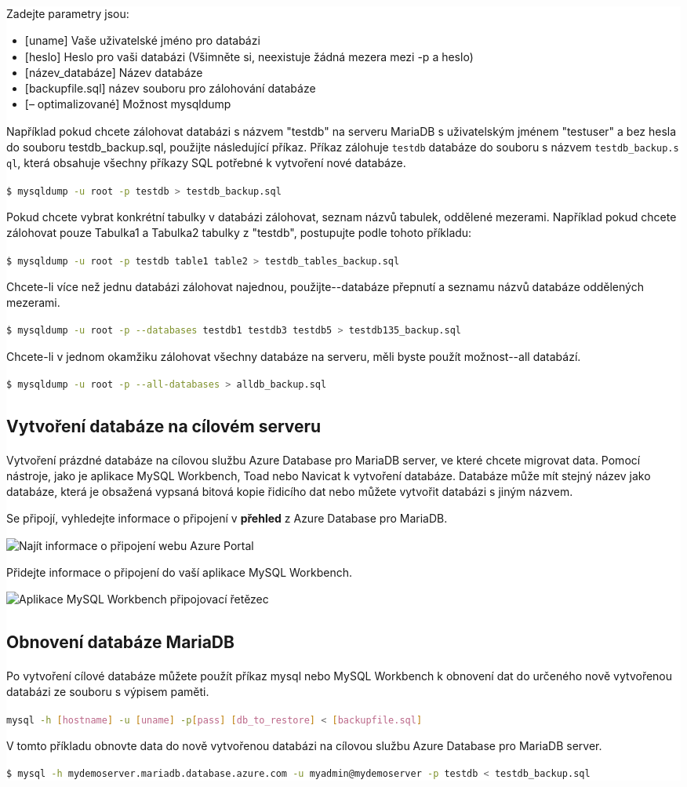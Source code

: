 Zadejte parametry jsou:
- [uname] Vaše uživatelské jméno pro databázi 
- [heslo] Heslo pro vaši databázi (Všimněte si, neexistuje žádná mezera mezi -p a heslo) 
- [název_databáze] Název databáze 
- [backupfile.sql] název souboru pro zálohování databáze 
- [– optimalizované] Možnost mysqldump 

Například pokud chcete zálohovat databázi s názvem "testdb" na serveru MariaDB s uživatelským jménem "testuser" a bez hesla do souboru testdb_backup.sql, použijte následující příkaz. Příkaz zálohuje `testdb` databáze do souboru s názvem `testdb_backup.sql`, která obsahuje všechny příkazy SQL potřebné k vytvoření nové databáze. 

```bash
$ mysqldump -u root -p testdb > testdb_backup.sql
```
Pokud chcete vybrat konkrétní tabulky v databázi zálohovat, seznam názvů tabulek, oddělené mezerami. Například pokud chcete zálohovat pouze Tabulka1 a Tabulka2 tabulky z "testdb", postupujte podle tohoto příkladu: 
```bash
$ mysqldump -u root -p testdb table1 table2 > testdb_tables_backup.sql
```
Chcete-li více než jednu databázi zálohovat najednou, použijte--databáze přepnutí a seznamu názvů databáze oddělených mezerami. 
```bash
$ mysqldump -u root -p --databases testdb1 testdb3 testdb5 > testdb135_backup.sql 
```
Chcete-li v jednom okamžiku zálohovat všechny databáze na serveru, měli byste použít možnost--all databází.
```bash
$ mysqldump -u root -p --all-databases > alldb_backup.sql 
```

## <a name="create-a-database-on-the-target-server"></a>Vytvoření databáze na cílovém serveru
Vytvoření prázdné databáze na cílovou službu Azure Database pro MariaDB server, ve které chcete migrovat data. Pomocí nástroje, jako je aplikace MySQL Workbench, Toad nebo Navicat k vytvoření databáze. Databáze může mít stejný název jako databáze, která je obsažená vypsaná bitová kopie řidicího dat nebo můžete vytvořit databázi s jiným názvem.

Se připojí, vyhledejte informace o připojení v **přehled** z Azure Database pro MariaDB.

![Najít informace o připojení webu Azure Portal](./media/howto-migrate-dump-restore/1_server-overview-name-login.png)

Přidejte informace o připojení do vaší aplikace MySQL Workbench.

![Aplikace MySQL Workbench připojovací řetězec](./media/howto-migrate-dump-restore/2_setup-new-connection.png)

## <a name="restore-your-mariadb-database"></a>Obnovení databáze MariaDB
Po vytvoření cílové databáze můžete použít příkaz mysql nebo MySQL Workbench k obnovení dat do určeného nově vytvořenou databázi ze souboru s výpisem paměti.
```bash
mysql -h [hostname] -u [uname] -p[pass] [db_to_restore] < [backupfile.sql]
```
V tomto příkladu obnovte data do nově vytvořenou databázi na cílovou službu Azure Database pro MariaDB server.
```bash
$ mysql -h mydemoserver.mariadb.database.azure.com -u myadmin@mydemoserver -p testdb < testdb_backup.sql
```
